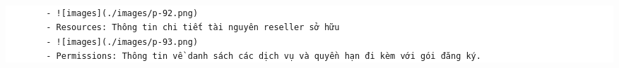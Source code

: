 			- ![images](./images/p-92.png)
			- Resources: Thông tin chi tiết tài nguyên reseller sở hữu
			- ![images](./images/p-93.png)
			- Permissions: Thông tin về danh sách các dịch vụ và quyền hạn đi kèm với gói đăng ký.
